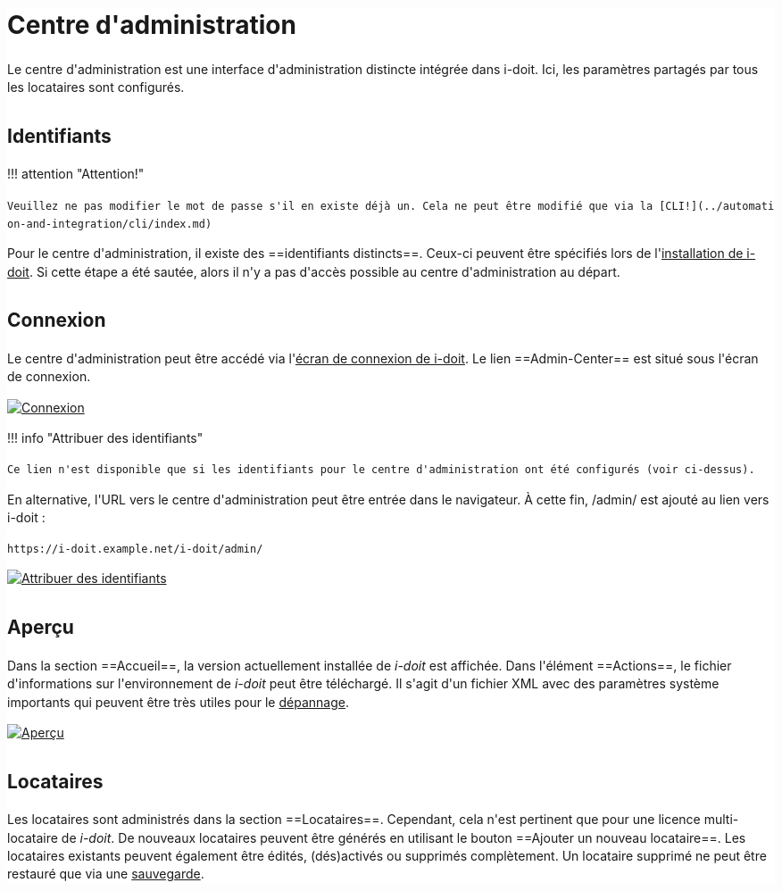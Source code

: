 # Centre d'administration

Le centre d'administration est une interface d'administration distincte intégrée dans i-doit. Ici, les paramètres partagés par tous les locataires sont configurés.

## Identifiants

!!! attention "Attention!"

    Veuillez ne pas modifier le mot de passe s'il en existe déjà un. Cela ne peut être modifié que via la [CLI!](../automation-and-integration/cli/index.md)

Pour le centre d'administration, il existe des ==identifiants distincts==. Ceux-ci peuvent être spécifiés lors de l'[installation de i-doit](../installation/manual-installation/setup.md). Si cette étape a été sautée, alors il n'y a pas d'accès possible au centre d'administration au départ.

## Connexion

Le centre d'administration peut être accédé via l'[écran de connexion de i-doit](../basics/initial-login.md). Le lien ==Admin-Center== est situé sous l'écran de connexion.

[![Connexion](../assets/images/en/system-administration/admin-center/1-ac.png)](../assets/images/en/system-administration/admin-center/1-ac.png)

!!! info "Attribuer des identifiants"

    Ce lien n'est disponible que si les identifiants pour le centre d'administration ont été configurés (voir ci-dessus).

En alternative, l'URL vers le centre d'administration peut être entrée dans le navigateur. À cette fin, /admin/ est ajouté au lien vers i-doit :

    https://i-doit.example.net/i-doit/admin/

[![Attribuer des identifiants](../assets/images/en/system-administration/admin-center/2-ac.png)](../assets/images/en/system-administration/admin-center/2-ac.png)

## Aperçu

Dans la section ==Accueil==, la version actuellement installée de _i-doit_ est affichée. Dans l'élément ==Actions==, le fichier d'informations sur l'environnement de _i-doit_ peut être téléchargé. Il s'agit d'un fichier XML avec des paramètres système importants qui peuvent être très utiles pour le [dépannage](./troubleshooting/index.md).

[![Aperçu](../assets/images/en/system-administration/admin-center/3-ac.png)](../assets/images/en/system-administration/admin-center/3-ac.png)

## Locataires

Les locataires sont administrés dans la section ==Locataires==. Cependant, cela n'est pertinent que pour une licence multi-locataire de _i-doit_. De nouveaux locataires peuvent être générés en utilisant le bouton ==Ajouter un nouveau locataire==. Les locataires existants peuvent également être édités, (dés)activés ou supprimés complètement. Un locataire supprimé ne peut être restauré que via une [sauvegarde](../maintenance-and-operation/backup-and-recovery/index.md).
